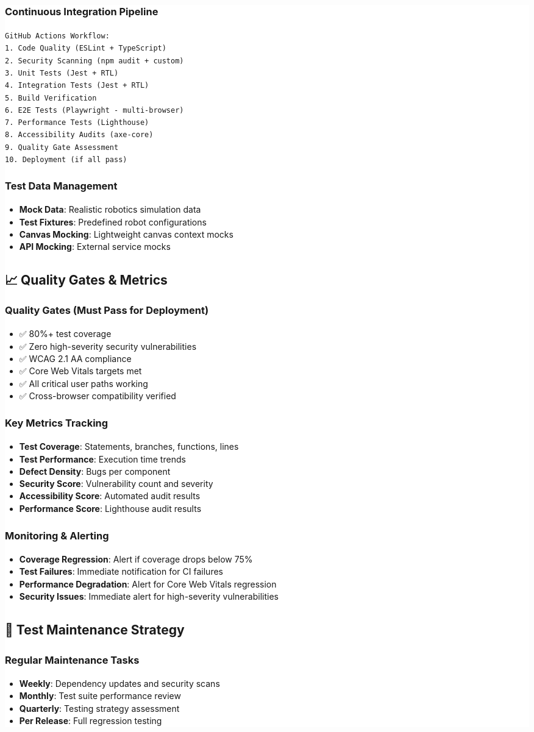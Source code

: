 ### Continuous Integration Pipeline
```
GitHub Actions Workflow:
1. Code Quality (ESLint + TypeScript)
2. Security Scanning (npm audit + custom)
3. Unit Tests (Jest + RTL)
4. Integration Tests (Jest + RTL)
5. Build Verification
6. E2E Tests (Playwright - multi-browser)
7. Performance Tests (Lighthouse)
8. Accessibility Audits (axe-core)
9. Quality Gate Assessment
10. Deployment (if all pass)
```

### Test Data Management
- **Mock Data**: Realistic robotics simulation data
- **Test Fixtures**: Predefined robot configurations
- **Canvas Mocking**: Lightweight canvas context mocks
- **API Mocking**: External service mocks

## 📈 Quality Gates & Metrics

### Quality Gates (Must Pass for Deployment)
- ✅ 80%+ test coverage
- ✅ Zero high-severity security vulnerabilities
- ✅ WCAG 2.1 AA compliance
- ✅ Core Web Vitals targets met
- ✅ All critical user paths working
- ✅ Cross-browser compatibility verified

### Key Metrics Tracking
- **Test Coverage**: Statements, branches, functions, lines
- **Test Performance**: Execution time trends
- **Defect Density**: Bugs per component
- **Security Score**: Vulnerability count and severity
- **Accessibility Score**: Automated audit results
- **Performance Score**: Lighthouse audit results

### Monitoring & Alerting
- **Coverage Regression**: Alert if coverage drops below 75%
- **Test Failures**: Immediate notification for CI failures
- **Performance Degradation**: Alert for Core Web Vitals regression
- **Security Issues**: Immediate alert for high-severity vulnerabilities

## 🔄 Test Maintenance Strategy

### Regular Maintenance Tasks
- **Weekly**: Dependency updates and security scans
- **Monthly**: Test suite performance review
- **Quarterly**: Testing strategy assessment
- **Per Release**: Full regression testing
